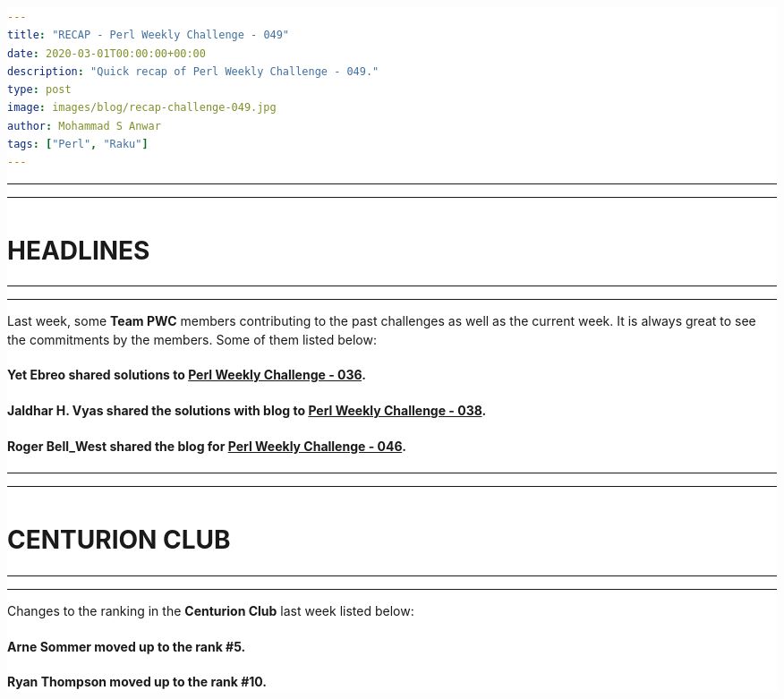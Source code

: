 ```yaml
---
title: "RECAP - Perl Weekly Challenge - 049"
date: 2020-03-01T00:00:00+00:00
description: "Quick recap of Perl Weekly Challenge - 049."
type: post
image: images/blog/recap-challenge-049.jpg
author: Mohammad S Anwar
tags: ["Perl", "Raku"]
---
```

***
***

# HEADLINES

***
***

Last week, some **Team PWC** members contributing to the past challenges as well as the current week. It is always great to see the commitments by the members. Some of them listed below:

#### **Yet Ebreo** shared solutions to **[Perl Weekly Challenge - 036](https://github.com/manwar/perlweeklychallenge-club/tree/master/challenge-036/yet-ebreo/perl5)**.

#### **Jaldhar H. Vyas** shared the solutions with blog to **[Perl Weekly Challenge - 038](https://github.com/manwar/perlweeklychallenge-club/tree/master/challenge-038/jaldhar-h-vyas)**.

#### **Roger Bell_West** shared the blog for **[Perl Weekly Challenge - 046](https://blog.firedrake.org/archive/2020/02/Perl_Weekly_Challenge_46__corrupt_messages_and_hotel_rooms.html)**.

***
***

# CENTURION CLUB

***
***

Changes to the ranking in the **Centurion Club** last week listed below:

#### **Arne Sommer** moved up to the **rank #5**.

#### **Ryan Thompson** moved up to the **rank #10**.
